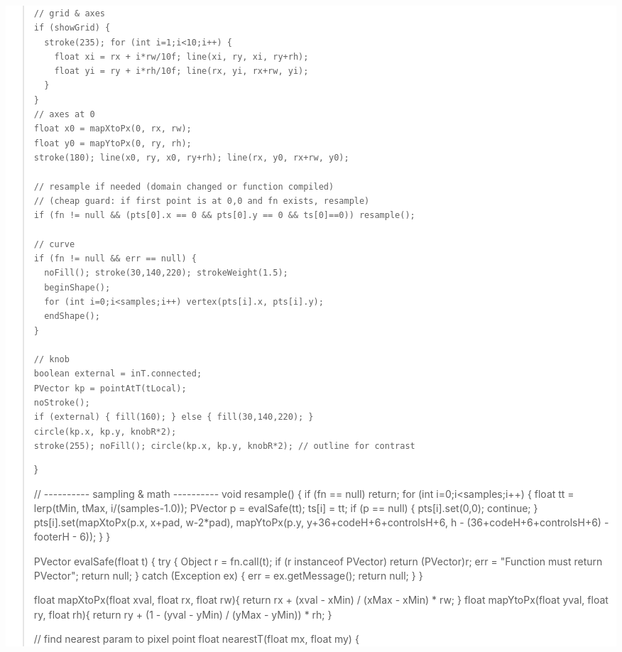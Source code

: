 >     // grid & axes
>     if (showGrid) {
>       stroke(235); for (int i=1;i<10;i++) {
>         float xi = rx + i*rw/10f; line(xi, ry, xi, ry+rh);
>         float yi = ry + i*rh/10f; line(rx, yi, rx+rw, yi);
>       }
>     }
>     // axes at 0
>     float x0 = mapXtoPx(0, rx, rw);
>     float y0 = mapYtoPx(0, ry, rh);
>     stroke(180); line(x0, ry, x0, ry+rh); line(rx, y0, rx+rw, y0);
> 
>     // resample if needed (domain changed or function compiled)
>     // (cheap guard: if first point is at 0,0 and fn exists, resample)
>     if (fn != null && (pts[0].x == 0 && pts[0].y == 0 && ts[0]==0)) resample();
> 
>     // curve
>     if (fn != null && err == null) {
>       noFill(); stroke(30,140,220); strokeWeight(1.5);
>       beginShape();
>       for (int i=0;i<samples;i++) vertex(pts[i].x, pts[i].y);
>       endShape();
>     }
> 
>     // knob
>     boolean external = inT.connected;
>     PVector kp = pointAtT(tLocal);
>     noStroke();
>     if (external) { fill(160); } else { fill(30,140,220); }
>     circle(kp.x, kp.y, knobR*2);
>     stroke(255); noFill(); circle(kp.x, kp.y, knobR*2); // outline for contrast
>   }
> 
>   // ---------- sampling & math ----------
>   void resample() {
>     if (fn == null) return;
>     for (int i=0;i<samples;i++) {
>       float tt = lerp(tMin, tMax, i/(samples-1.0));
>       PVector p = evalSafe(tt);
>       ts[i] = tt;
>       if (p == null) { pts[i].set(0,0); continue; }
>       pts[i].set(mapXtoPx(p.x, x+pad, w-2*pad), mapYtoPx(p.y, y+36+codeH+6+controlsH+6, h - (36+codeH+6+controlsH+6) - footerH - 6));
>     }
>   }
> 
>   PVector evalSafe(float t) {
>     try {
>       Object r = fn.call(t);
>       if (r instanceof PVector) return (PVector)r;
>       err = "Function must return PVector"; return null;
>     } catch (Exception ex) {
>       err = ex.getMessage();
>       return null;
>     }
>   }
> 
>   float mapXtoPx(float xval, float rx, float rw){ return rx + (xval - xMin) / (xMax - xMin) * rw; }
>   float mapYtoPx(float yval, float ry, float rh){ return ry + (1 - (yval - yMin) / (yMax - yMin)) * rh; }
> 
>   // find nearest param to pixel point
>   float nearestT(float mx, float my) {